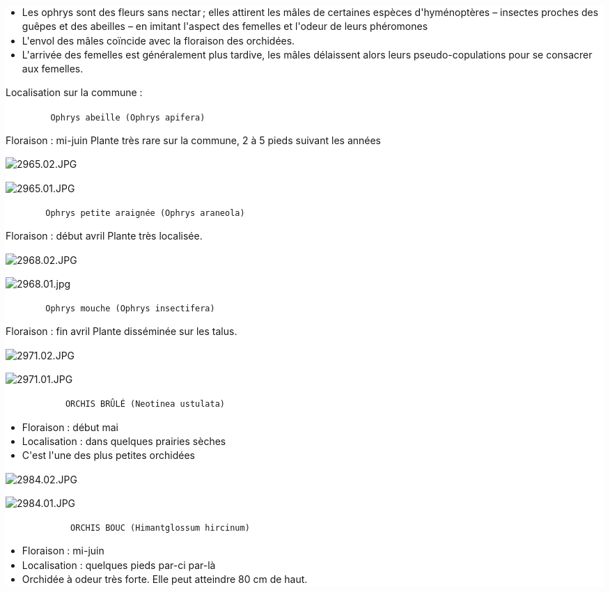- Les ophrys sont des fleurs sans nectar ; elles attirent les mâles de certaines espèces d'hyménoptères – insectes proches des guêpes et des abeilles – en imitant l'aspect des femelles et l'odeur de leurs phéromones
- L'envol des mâles coïncide avec la floraison des orchidées.
- L'arrivée des femelles est généralement plus tardive, les mâles délaissent alors leurs pseudo-copulations pour se consacrer aux femelles.

Localisation sur la commune :

```
         Ophrys abeille (Ophrys apifera)
```

Floraison : mi-juin Plante très rare sur la commune, 2 à 5 pieds suivant les années

![2965.02.JPG](/img/beguelins/images/ORCHIDEES/.2965.02_m.jpg)

![2965.01.JPG](/img/beguelins/images/ORCHIDEES/.2965.01_m.jpg)

```
        Ophrys petite araignée (Ophrys araneola)
```

Floraison : début avril Plante très localisée.

![2968.02.JPG](/img/beguelins/images/ORCHIDEES/.2968.02_m.jpg)

![2968.01.jpg](/img/beguelins/images/ORCHIDEES/.2968.01_m.jpg)

```
        Ophrys mouche (Ophrys insectifera)
```

Floraison : fin avril Plante disséminée sur les talus.

![2971.02.JPG](/img/beguelins/images/ORCHIDEES/.2971.02_m.jpg)

![2971.01.JPG](/img/beguelins/images/ORCHIDEES/.2971.01_m.jpg)

```
            ORCHIS BRÛLÉ (Neotinea ustulata)
```

- Floraison : début mai
- Localisation : dans quelques prairies sèches
- C'est l'une des plus petites orchidées

![2984.02.JPG](/img/beguelins/images/ORCHIDEES/.2984.02_m.jpg)

![2984.01.JPG](/img/beguelins/images/ORCHIDEES/.2984.01_m.jpg)

```
             ORCHIS BOUC (Himantglossum hircinum)
```

- Floraison : mi-juin
- Localisation : quelques pieds par-ci par-là
- Orchidée à odeur très forte. Elle peut atteindre 80 cm de haut.
